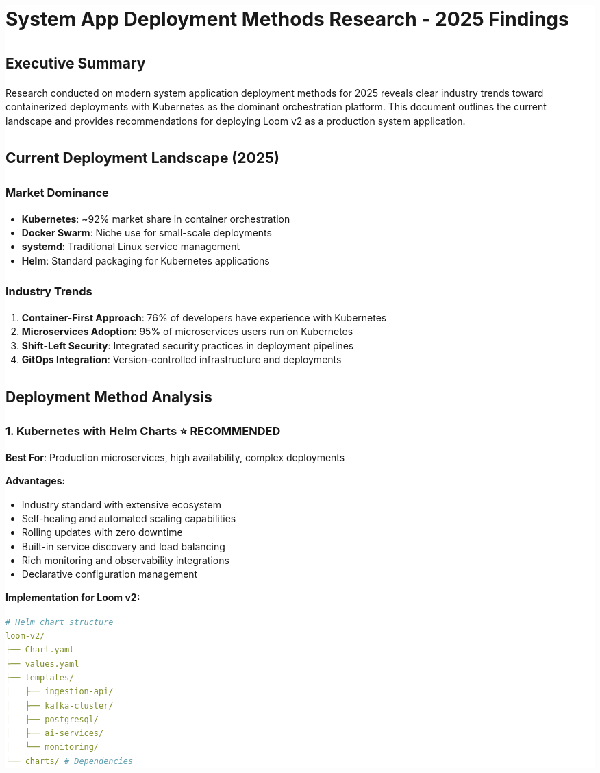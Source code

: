 # System App Deployment Methods Research - 2025 Findings

## Executive Summary

Research conducted on modern system application deployment methods for 2025 reveals clear industry trends toward containerized deployments with Kubernetes as the dominant orchestration platform. This document outlines the current landscape and provides recommendations for deploying Loom v2 as a production system application.

## Current Deployment Landscape (2025)

### Market Dominance
- **Kubernetes**: ~92% market share in container orchestration
- **Docker Swarm**: Niche use for small-scale deployments
- **systemd**: Traditional Linux service management
- **Helm**: Standard packaging for Kubernetes applications

### Industry Trends
1. **Container-First Approach**: 76% of developers have experience with Kubernetes
2. **Microservices Adoption**: 95% of microservices users run on Kubernetes
3. **Shift-Left Security**: Integrated security practices in deployment pipelines
4. **GitOps Integration**: Version-controlled infrastructure and deployments

## Deployment Method Analysis

### 1. Kubernetes with Helm Charts ⭐ **RECOMMENDED**

**Best For**: Production microservices, high availability, complex deployments

**Advantages:**
- Industry standard with extensive ecosystem
- Self-healing and automated scaling capabilities
- Rolling updates with zero downtime
- Built-in service discovery and load balancing
- Rich monitoring and observability integrations
- Declarative configuration management

**Implementation for Loom v2:**
```yaml
# Helm chart structure
loom-v2/
├── Chart.yaml
├── values.yaml
├── templates/
│   ├── ingestion-api/
│   ├── kafka-cluster/
│   ├── postgresql/
│   ├── ai-services/
│   └── monitoring/
└── charts/ # Dependencies
```
